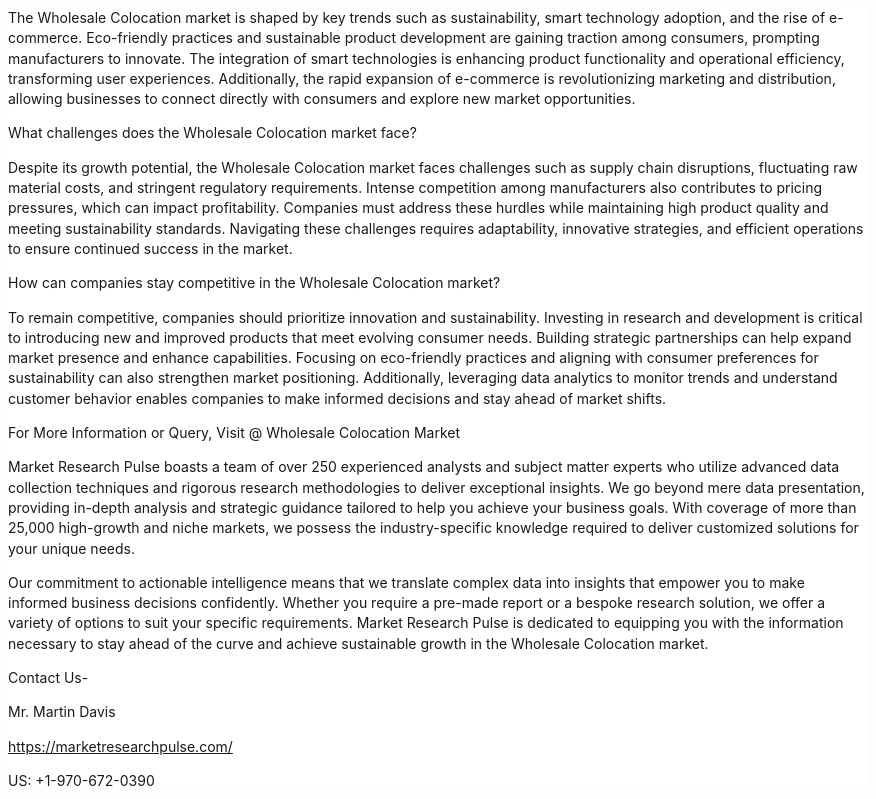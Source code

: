 The Wholesale Colocation market is shaped by key trends such as sustainability, smart technology adoption, and the rise of e-commerce. Eco-friendly practices and sustainable product development are gaining traction among consumers, prompting manufacturers to innovate. The integration of smart technologies is enhancing product functionality and operational efficiency, transforming user experiences. Additionally, the rapid expansion of e-commerce is revolutionizing marketing and distribution, allowing businesses to connect directly with consumers and explore new market opportunities.

What challenges does the Wholesale Colocation market face?

Despite its growth potential, the Wholesale Colocation market faces challenges such as supply chain disruptions, fluctuating raw material costs, and stringent regulatory requirements. Intense competition among manufacturers also contributes to pricing pressures, which can impact profitability. Companies must address these hurdles while maintaining high product quality and meeting sustainability standards. Navigating these challenges requires adaptability, innovative strategies, and efficient operations to ensure continued success in the market.

How can companies stay competitive in the Wholesale Colocation market?

To remain competitive, companies should prioritize innovation and sustainability. Investing in research and development is critical to introducing new and improved products that meet evolving consumer needs. Building strategic partnerships can help expand market presence and enhance capabilities. Focusing on eco-friendly practices and aligning with consumer preferences for sustainability can also strengthen market positioning. Additionally, leveraging data analytics to monitor trends and understand customer behavior enables companies to make informed decisions and stay ahead of market shifts.

For More Information or Query, Visit @ Wholesale Colocation Market

Market Research Pulse boasts a team of over 250 experienced analysts and subject matter experts who utilize advanced data collection techniques and rigorous research methodologies to deliver exceptional insights. We go beyond mere data presentation, providing in-depth analysis and strategic guidance tailored to help you achieve your business goals. With coverage of more than 25,000 high-growth and niche markets, we possess the industry-specific knowledge required to deliver customized solutions for your unique needs.

Our commitment to actionable intelligence means that we translate complex data into insights that empower you to make informed business decisions confidently. Whether you require a pre-made report or a bespoke research solution, we offer a variety of options to suit your specific requirements. Market Research Pulse is dedicated to equipping you with the information necessary to stay ahead of the curve and achieve sustainable growth in the Wholesale Colocation market.

Contact Us-

Mr. Martin Davis

https://marketresearchpulse.com/

US: +1-970-672-0390

